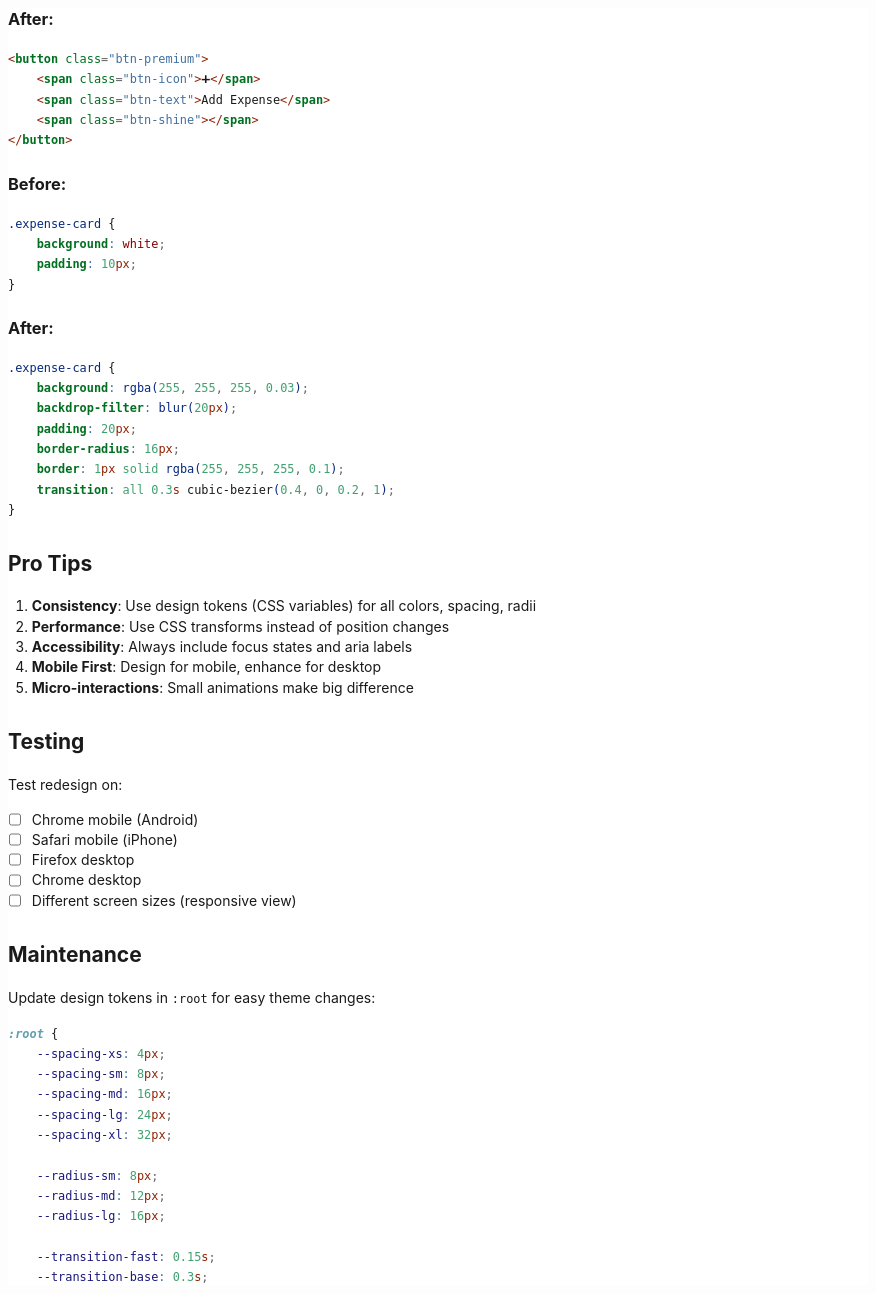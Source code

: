 ### After:
```html
<button class="btn-premium">
    <span class="btn-icon">➕</span>
    <span class="btn-text">Add Expense</span>
    <span class="btn-shine"></span>
</button>
```

### Before:
```css
.expense-card {
    background: white;
    padding: 10px;
}
```

### After:
```css
.expense-card {
    background: rgba(255, 255, 255, 0.03);
    backdrop-filter: blur(20px);
    padding: 20px;
    border-radius: 16px;
    border: 1px solid rgba(255, 255, 255, 0.1);
    transition: all 0.3s cubic-bezier(0.4, 0, 0.2, 1);
}
```

## Pro Tips

1. **Consistency**: Use design tokens (CSS variables) for all colors, spacing, radii
2. **Performance**: Use CSS transforms instead of position changes
3. **Accessibility**: Always include focus states and aria labels
4. **Mobile First**: Design for mobile, enhance for desktop
5. **Micro-interactions**: Small animations make big difference

## Testing

Test redesign on:
- [ ] Chrome mobile (Android)
- [ ] Safari mobile (iPhone)
- [ ] Firefox desktop
- [ ] Chrome desktop
- [ ] Different screen sizes (responsive view)

## Maintenance

Update design tokens in `:root` for easy theme changes:
```css
:root {
    --spacing-xs: 4px;
    --spacing-sm: 8px;
    --spacing-md: 16px;
    --spacing-lg: 24px;
    --spacing-xl: 32px;

    --radius-sm: 8px;
    --radius-md: 12px;
    --radius-lg: 16px;

    --transition-fast: 0.15s;
    --transition-base: 0.3s;
```